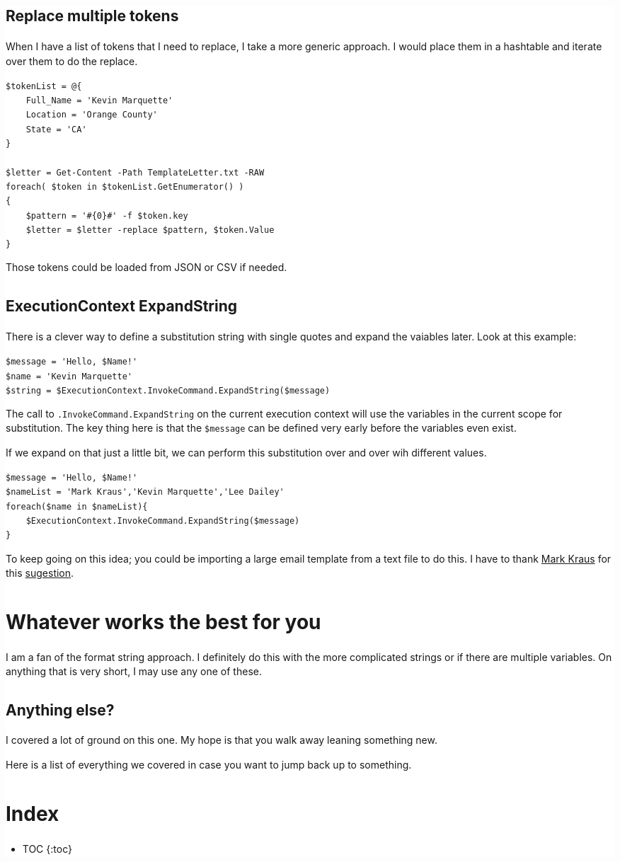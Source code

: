 ## Replace multiple tokens

When I have a list of tokens that I need to replace, I take a more generic approach. I would place them in a hashtable and iterate over them to do the replace.

    $tokenList = @{
        Full_Name = 'Kevin Marquette'
        Location = 'Orange County'
        State = 'CA'
    }

    $letter = Get-Content -Path TemplateLetter.txt -RAW
    foreach( $token in $tokenList.GetEnumerator() )
    {
        $pattern = '#{0}#' -f $token.key
        $letter = $letter -replace $pattern, $token.Value
    }

Those tokens could be loaded from JSON or CSV if needed.

## ExecutionContext ExpandString

There is a clever way to define a substitution string with single quotes and expand the vaiables later. Look at this example:

    $message = 'Hello, $Name!'
    $name = 'Kevin Marquette'    
    $string = $ExecutionContext.InvokeCommand.ExpandString($message)

The call to `.InvokeCommand.ExpandString` on the current execution context will use the variables in the current scope for substitution. The key thing here is that the `$message` can be defined very early before the variables even exist. 

If we expand on that just a little bit, we can perform this substitution over and over wih different values.

    $message = 'Hello, $Name!'
    $nameList = 'Mark Kraus','Kevin Marquette','Lee Dailey'
    foreach($name in $nameList){
        $ExecutionContext.InvokeCommand.ExpandString($message)
    }

To keep going on this idea; you could be importing a large email template from a text file to do this. I have to thank [Mark Kraus](https://get-powershellblog.blogspot.com/) for this [sugestion](https://www.reddit.com/r/PowerShell/comments/5npf8h/kevmar_everything_you_wanted_to_know_about/dcdfia5/). 


# Whatever works the best for you

I am a fan of the format string approach. I definitely do this with the more complicated strings or if there are multiple variables. On anything that is very short, I may use any one of these. 

## Anything else?
I covered a lot of ground on this one. My hope is that you walk away leaning something new.

Here is a list of everything we covered in case you want to jump back up to something. 

# Index

* TOC
{:toc}
